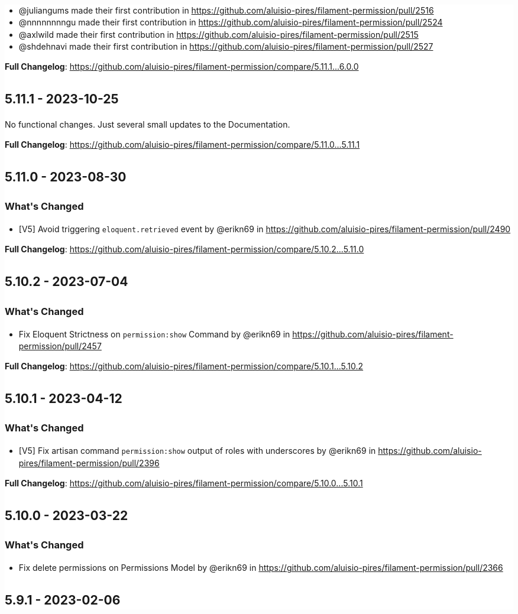 - @juliangums made their first contribution in https://github.com/aluisio-pires/filament-permission/pull/2516
- @nnnnnnnngu made their first contribution in https://github.com/aluisio-pires/filament-permission/pull/2524
- @axlwild made their first contribution in https://github.com/aluisio-pires/filament-permission/pull/2515
- @shdehnavi made their first contribution in https://github.com/aluisio-pires/filament-permission/pull/2527

**Full Changelog**: https://github.com/aluisio-pires/filament-permission/compare/5.11.1...6.0.0

## 5.11.1 - 2023-10-25

No functional changes. Just several small updates to the Documentation.

**Full Changelog**: https://github.com/aluisio-pires/filament-permission/compare/5.11.0...5.11.1

## 5.11.0 - 2023-08-30

### What's Changed

- [V5] Avoid triggering `eloquent.retrieved` event by @erikn69 in https://github.com/aluisio-pires/filament-permission/pull/2490

**Full Changelog**: https://github.com/aluisio-pires/filament-permission/compare/5.10.2...5.11.0

## 5.10.2 - 2023-07-04

### What's Changed

- Fix Eloquent Strictness on `permission:show` Command by @erikn69 in https://github.com/aluisio-pires/filament-permission/pull/2457

**Full Changelog**: https://github.com/aluisio-pires/filament-permission/compare/5.10.1...5.10.2

## 5.10.1 - 2023-04-12

### What's Changed

- [V5] Fix artisan command `permission:show` output of roles with underscores by @erikn69 in https://github.com/aluisio-pires/filament-permission/pull/2396

**Full Changelog**: https://github.com/aluisio-pires/filament-permission/compare/5.10.0...5.10.1

## 5.10.0 - 2023-03-22

### What's Changed

- Fix delete permissions on Permissions Model by @erikn69 in https://github.com/aluisio-pires/filament-permission/pull/2366

## 5.9.1 - 2023-02-06
